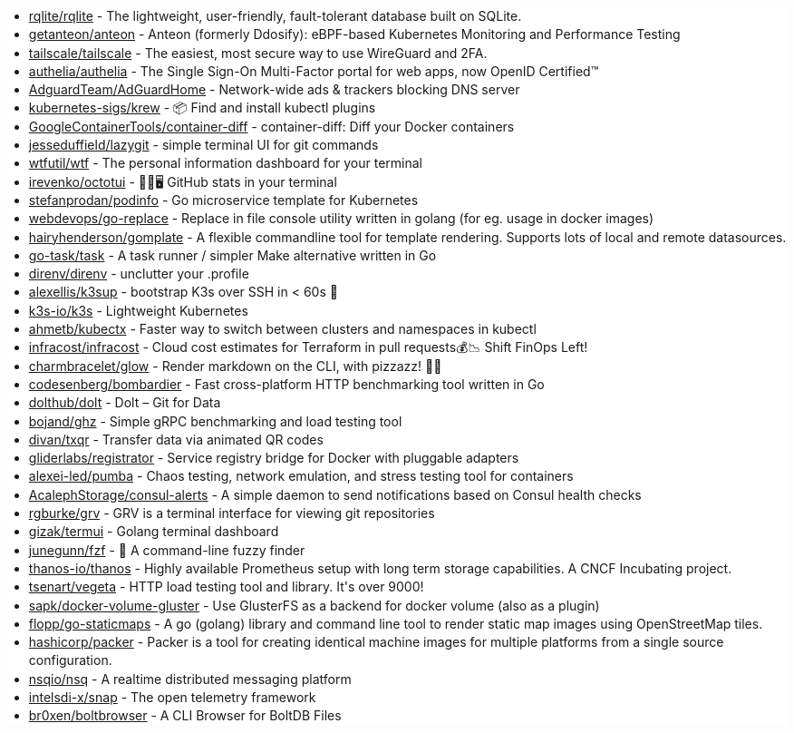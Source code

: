 - [rqlite/rqlite](https://github.com/rqlite/rqlite) - The lightweight, user-friendly, fault-tolerant database built on SQLite.
- [getanteon/anteon](https://github.com/getanteon/anteon) - Anteon (formerly Ddosify): eBPF-based Kubernetes Monitoring and Performance Testing
- [tailscale/tailscale](https://github.com/tailscale/tailscale) - The easiest, most secure way to use WireGuard and 2FA.
- [authelia/authelia](https://github.com/authelia/authelia) - The Single Sign-On Multi-Factor portal for web apps, now OpenID Certified™
- [AdguardTeam/AdGuardHome](https://github.com/AdguardTeam/AdGuardHome) - Network-wide ads & trackers blocking DNS server
- [kubernetes-sigs/krew](https://github.com/kubernetes-sigs/krew) - 📦 Find and install kubectl plugins
- [GoogleContainerTools/container-diff](https://github.com/GoogleContainerTools/container-diff) - container-diff: Diff your Docker containers
- [jesseduffield/lazygit](https://github.com/jesseduffield/lazygit) - simple terminal UI for git commands
- [wtfutil/wtf](https://github.com/wtfutil/wtf) - The personal information dashboard for your terminal
- [irevenko/octotui](https://github.com/irevenko/octotui) - 🐙🐱🖥️ GitHub stats in your terminal
- [stefanprodan/podinfo](https://github.com/stefanprodan/podinfo) - Go microservice template for Kubernetes
- [webdevops/go-replace](https://github.com/webdevops/go-replace) - Replace in file console utility written in golang (for eg. usage in docker images)
- [hairyhenderson/gomplate](https://github.com/hairyhenderson/gomplate) - A flexible commandline tool for template rendering. Supports lots of local and remote datasources.
- [go-task/task](https://github.com/go-task/task) - A task runner / simpler Make alternative written in Go
- [direnv/direnv](https://github.com/direnv/direnv) - unclutter your .profile
- [alexellis/k3sup](https://github.com/alexellis/k3sup) - bootstrap K3s over SSH in &lt; 60s 🚀
- [k3s-io/k3s](https://github.com/k3s-io/k3s) - Lightweight Kubernetes
- [ahmetb/kubectx](https://github.com/ahmetb/kubectx) - Faster way to switch between clusters and namespaces in kubectl
- [infracost/infracost](https://github.com/infracost/infracost) - Cloud cost estimates for Terraform in pull requests💰📉 Shift FinOps Left!
- [charmbracelet/glow](https://github.com/charmbracelet/glow) - Render markdown on the CLI, with pizzazz! 💅🏻
- [codesenberg/bombardier](https://github.com/codesenberg/bombardier) - Fast cross-platform HTTP benchmarking tool written in Go
- [dolthub/dolt](https://github.com/dolthub/dolt) - Dolt – Git for Data
- [bojand/ghz](https://github.com/bojand/ghz) - Simple gRPC benchmarking and load testing tool
- [divan/txqr](https://github.com/divan/txqr) - Transfer data via animated QR codes
- [gliderlabs/registrator](https://github.com/gliderlabs/registrator) - Service registry bridge for Docker with pluggable adapters
- [alexei-led/pumba](https://github.com/alexei-led/pumba) - Chaos testing, network emulation, and stress testing tool for containers
- [AcalephStorage/consul-alerts](https://github.com/AcalephStorage/consul-alerts) - A simple daemon to send notifications based on Consul health checks
- [rgburke/grv](https://github.com/rgburke/grv) - GRV is a terminal interface for viewing git repositories
- [gizak/termui](https://github.com/gizak/termui) - Golang terminal dashboard
- [junegunn/fzf](https://github.com/junegunn/fzf) - :cherry_blossom: A command-line fuzzy finder
- [thanos-io/thanos](https://github.com/thanos-io/thanos) - Highly available Prometheus setup with long term storage capabilities. A CNCF Incubating project.
- [tsenart/vegeta](https://github.com/tsenart/vegeta) - HTTP load testing tool and library. It's over 9000!
- [sapk/docker-volume-gluster](https://github.com/sapk/docker-volume-gluster) - Use GlusterFS as a backend for docker volume (also as a plugin)
- [flopp/go-staticmaps](https://github.com/flopp/go-staticmaps) - A go (golang) library and command line tool to render static map images using OpenStreetMap tiles.
- [hashicorp/packer](https://github.com/hashicorp/packer) - Packer is a tool for creating identical machine images for multiple platforms from a single source configuration.
- [nsqio/nsq](https://github.com/nsqio/nsq) - A realtime distributed messaging platform
- [intelsdi-x/snap](https://github.com/intelsdi-x/snap) - The open telemetry framework
- [br0xen/boltbrowser](https://github.com/br0xen/boltbrowser) - A CLI Browser for BoltDB Files